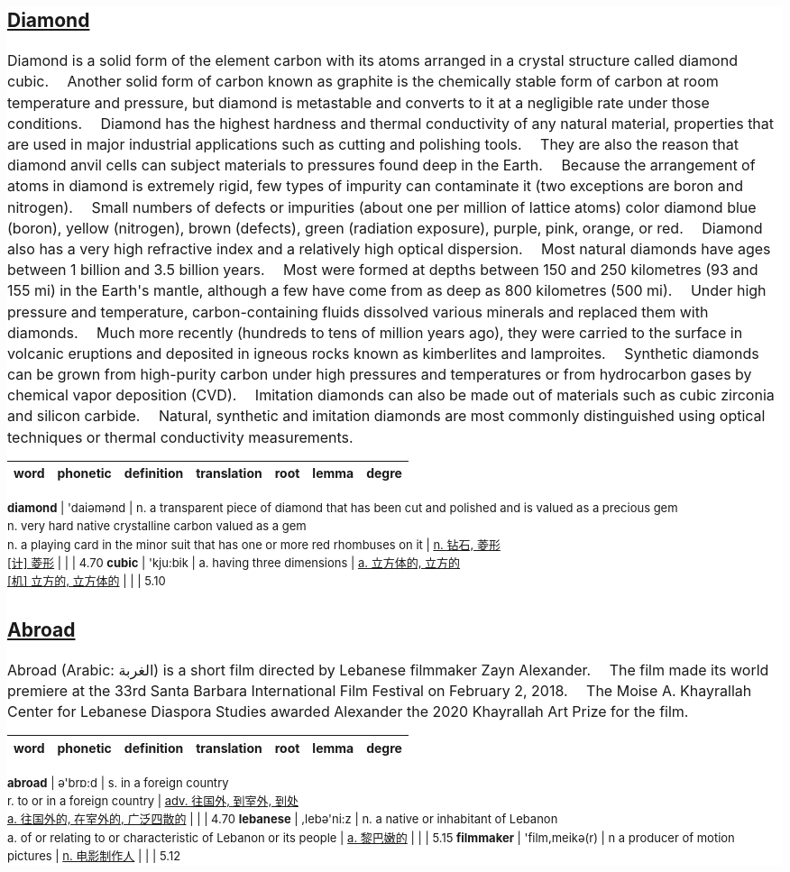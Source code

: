 ## <a href=https://en.wikipedia.org/wiki/Diamond>Diamond</a> 
<font size=3>
Diamond is a solid form of the element carbon with its atoms arranged in a crystal structure called diamond cubic. 　Another solid form of carbon known as graphite is the chemically stable form of carbon at room temperature and pressure, but diamond is metastable and converts to it at a negligible rate under those conditions. 　Diamond has the highest hardness and thermal conductivity of any natural material, properties that are used in major industrial applications such as cutting and polishing tools. 　They are also the reason that diamond anvil cells can subject materials to pressures found deep in the Earth. 　Because the arrangement of atoms in diamond is extremely rigid, few types of impurity can contaminate it (two exceptions are boron and nitrogen). 　Small numbers of defects or impurities (about one per million of lattice atoms) color diamond blue (boron), yellow (nitrogen), brown (defects), green (radiation exposure), purple, pink, orange, or red. 　Diamond also has a very high refractive index and a relatively high optical dispersion. 　Most natural diamonds have ages between 1 billion and 3.5 billion years. 　Most were formed at depths between 150 and 250 kilometres (93 and 155 mi) in the Earth's mantle, although a few have come from as deep as 800 kilometres (500 mi). 　Under high pressure and temperature, carbon-containing fluids dissolved various minerals and replaced them with diamonds. 　Much more recently (hundreds to tens of million years ago), they were carried to the surface in volcanic eruptions and deposited in igneous rocks known as kimberlites and lamproites. 　Synthetic diamonds can be grown from high-purity carbon under high pressures and temperatures or from hydrocarbon gases by chemical vapor deposition (CVD). 　Imitation diamonds can also be made out of materials such as cubic zirconia and silicon carbide. 　Natural, synthetic and imitation diamonds are most commonly distinguished using optical techniques or thermal conductivity measurements.
</font>

word | phonetic | definition | translation | root | lemma | degre
---- | ---- | ---- | ---- | ---- | ---- | ----
<font size=2>
<b>diamond</b> | 'daiәmәnd | n. a transparent piece of diamond that has been cut and polished and is valued as a precious gem<br>n. very hard native crystalline carbon valued as a gem<br>n. a playing card in the minor suit that has one or more red rhombuses on it | <a href=https://en.wikipedia.org/wiki/diamond>n. 钻石, 菱形<br>[计] 菱形</a> |  |  | 4.70
<b>cubic</b> | 'kju:bik | a. having three dimensions | <a href=https://en.wikipedia.org/wiki/cubic>a. 立方体的, 立方的<br>[机] 立方的, 立方体的</a> |  |  | 5.10
</font>
<br>



## <a href=https://en.wikipedia.org/wiki/Abroad>Abroad</a> 
<font size=3>
Abroad (Arabic: الغربة) is a short film directed by Lebanese filmmaker Zayn Alexander. 　The film made its world premiere at the 33rd Santa Barbara International Film Festival on February 2, 2018. 　The Moise A. Khayrallah Center for Lebanese Diaspora Studies awarded Alexander the 2020 Khayrallah Art Prize for the film.
</font>

word | phonetic | definition | translation | root | lemma | degre
---- | ---- | ---- | ---- | ---- | ---- | ----
<font size=2>
<b>abroad</b> | ә'brɒ:d | s. in a foreign country<br>r. to or in a foreign country | <a href=https://en.wikipedia.org/wiki/abroad>adv. 往国外, 到室外, 到处<br>a. 往国外的, 在室外的, 广泛四散的</a> |  |  | 4.70
<b>lebanese</b> | ,lebә'ni:z | n. a native or inhabitant of Lebanon<br>a. of or relating to or characteristic of Lebanon or its people | <a href=https://en.wikipedia.org/wiki/lebanese>a. 黎巴嫩的</a> |  |  | 5.15
<b>filmmaker</b> | 'film,meikә(r) | n a producer of motion pictures | <a href=https://en.wikipedia.org/wiki/filmmaker>n. 电影制作人</a> |  |  | 5.12
</font>
<br>
